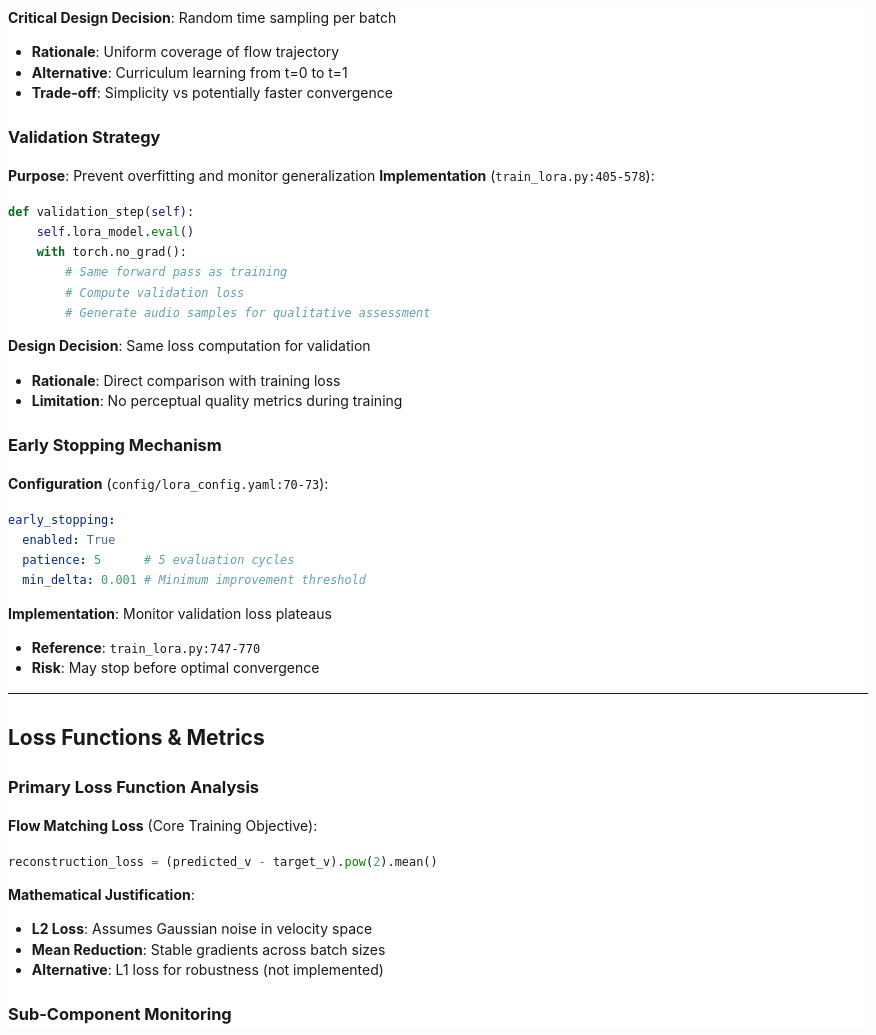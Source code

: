 **Critical Design Decision**: Random time sampling per batch
- **Rationale**: Uniform coverage of flow trajectory
- **Alternative**: Curriculum learning from t=0 to t=1
- **Trade-off**: Simplicity vs potentially faster convergence

### Validation Strategy

**Purpose**: Prevent overfitting and monitor generalization
**Implementation** (`train_lora.py:405-578`):

```python
def validation_step(self):
    self.lora_model.eval()
    with torch.no_grad():
        # Same forward pass as training
        # Compute validation loss
        # Generate audio samples for qualitative assessment
```

**Design Decision**: Same loss computation for validation
- **Rationale**: Direct comparison with training loss
- **Limitation**: No perceptual quality metrics during training

### Early Stopping Mechanism

**Configuration** (`config/lora_config.yaml:70-73`):
```yaml
early_stopping:
  enabled: True
  patience: 5      # 5 evaluation cycles
  min_delta: 0.001 # Minimum improvement threshold
```

**Implementation**: Monitor validation loss plateaus
- **Reference**: `train_lora.py:747-770`
- **Risk**: May stop before optimal convergence

---

## Loss Functions & Metrics

### Primary Loss Function Analysis

**Flow Matching Loss** (Core Training Objective):
```python
reconstruction_loss = (predicted_v - target_v).pow(2).mean()
```

**Mathematical Justification**:
- **L2 Loss**: Assumes Gaussian noise in velocity space
- **Mean Reduction**: Stable gradients across batch sizes
- **Alternative**: L1 loss for robustness (not implemented)

### Sub-Component Monitoring
